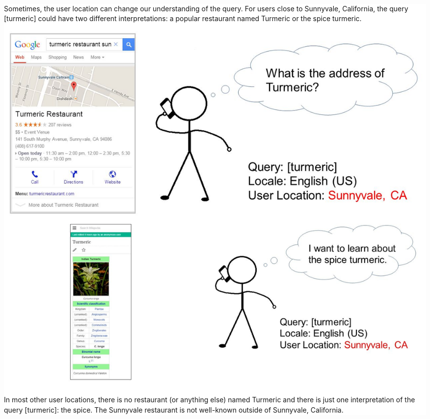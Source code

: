 Sometimes, the user location can change our understanding of the query. For users close to Sunnyvale, California, the query [turmeric] could have two different interpretations: a popular restaurant named Turmeric or the spice turmeric.

![query for turmeric in California returning address to restaurant](../images/img232.jpg)\
![query for turmeric in California returning information about the spice](../images/img233.jpg)

In most other user locations, there is no restaurant (or anything else) named Turmeric and there is just one interpretation of the query [turmeric]: the spice. The Sunnyvale restaurant is not well-known outside of Sunnyvale, California.
